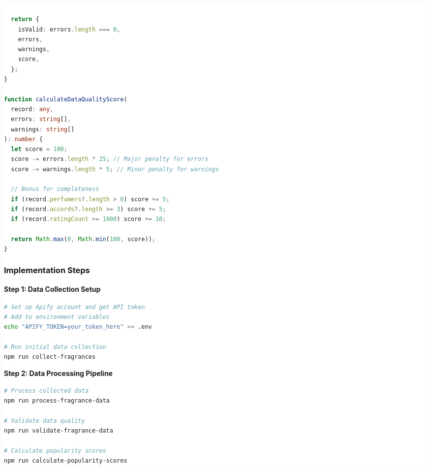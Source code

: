 ```typescript

  return {
    isValid: errors.length === 0,
    errors,
    warnings,
    score,
  };
}

function calculateDataQualityScore(
  record: any,
  errors: string[],
  warnings: string[]
): number {
  let score = 100;
  score -= errors.length * 25; // Major penalty for errors
  score -= warnings.length * 5; // Minor penalty for warnings

  // Bonus for completeness
  if (record.perfumers?.length > 0) score += 5;
  if (record.accords?.length >= 3) score += 5;
  if (record.ratingCount >= 1000) score += 10;

  return Math.max(0, Math.min(100, score));
}
```

### Implementation Steps

**Step 1: Data Collection Setup**

```bash
# Set up Apify account and get API token
# Add to environment variables
echo "APIFY_TOKEN=your_token_here" >> .env

# Run initial data collection
npm run collect-fragrances
```

**Step 2: Data Processing Pipeline**

```bash
# Process collected data
npm run process-fragrance-data

# Validate data quality
npm run validate-fragrance-data

# Calculate popularity scores
npm run calculate-popularity-scores
```
